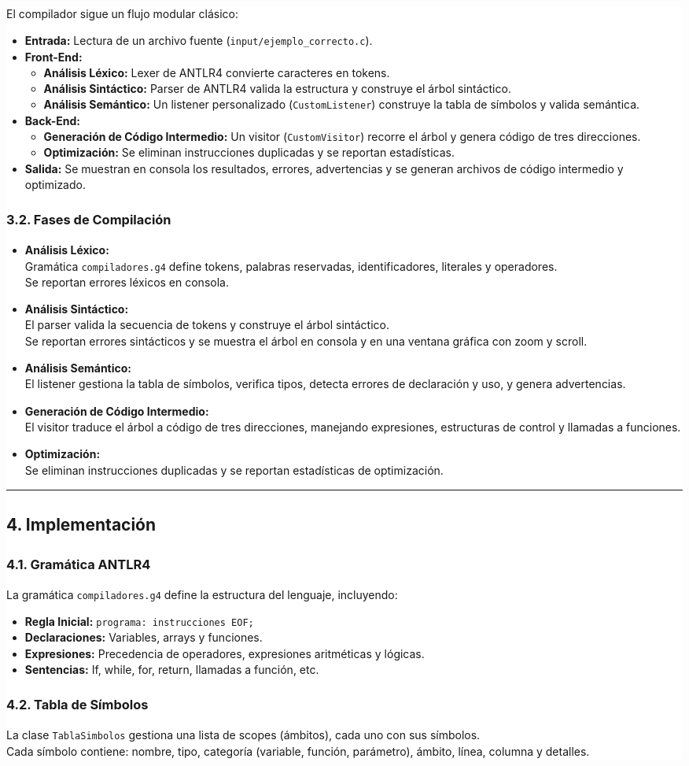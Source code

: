 El compilador sigue un flujo modular clásico:

- **Entrada:** Lectura de un archivo fuente (`input/ejemplo_correcto.c`).
- **Front-End:**
  - **Análisis Léxico:** Lexer de ANTLR4 convierte caracteres en tokens.
  - **Análisis Sintáctico:** Parser de ANTLR4 valida la estructura y construye el árbol sintáctico.
  - **Análisis Semántico:** Un listener personalizado (`CustomListener`) construye la tabla de símbolos y valida semántica.
- **Back-End:**
  - **Generación de Código Intermedio:** Un visitor (`CustomVisitor`) recorre el árbol y genera código de tres direcciones.
  - **Optimización:** Se eliminan instrucciones duplicadas y se reportan estadísticas.
- **Salida:** Se muestran en consola los resultados, errores, advertencias y se generan archivos de código intermedio y optimizado.

### 3.2. Fases de Compilación

- **Análisis Léxico:**  
  Gramática `compiladores.g4` define tokens, palabras reservadas, identificadores, literales y operadores.  
  Se reportan errores léxicos en consola.

- **Análisis Sintáctico:**  
  El parser valida la secuencia de tokens y construye el árbol sintáctico.  
  Se reportan errores sintácticos y se muestra el árbol en consola y en una ventana gráfica con zoom y scroll.

- **Análisis Semántico:**  
  El listener gestiona la tabla de símbolos, verifica tipos, detecta errores de declaración y uso, y genera advertencias.

- **Generación de Código Intermedio:**  
  El visitor traduce el árbol a código de tres direcciones, manejando expresiones, estructuras de control y llamadas a funciones.

- **Optimización:**  
  Se eliminan instrucciones duplicadas y se reportan estadísticas de optimización.

---

## 4. Implementación

### 4.1. Gramática ANTLR4

La gramática `compiladores.g4` define la estructura del lenguaje, incluyendo:

- **Regla Inicial:** `programa: instrucciones EOF;`
- **Declaraciones:** Variables, arrays y funciones.
- **Expresiones:** Precedencia de operadores, expresiones aritméticas y lógicas.
- **Sentencias:** If, while, for, return, llamadas a función, etc.

### 4.2. Tabla de Símbolos

La clase `TablaSimbolos` gestiona una lista de scopes (ámbitos), cada uno con sus símbolos.  
Cada símbolo contiene: nombre, tipo, categoría (variable, función, parámetro), ámbito, línea, columna y detalles.
